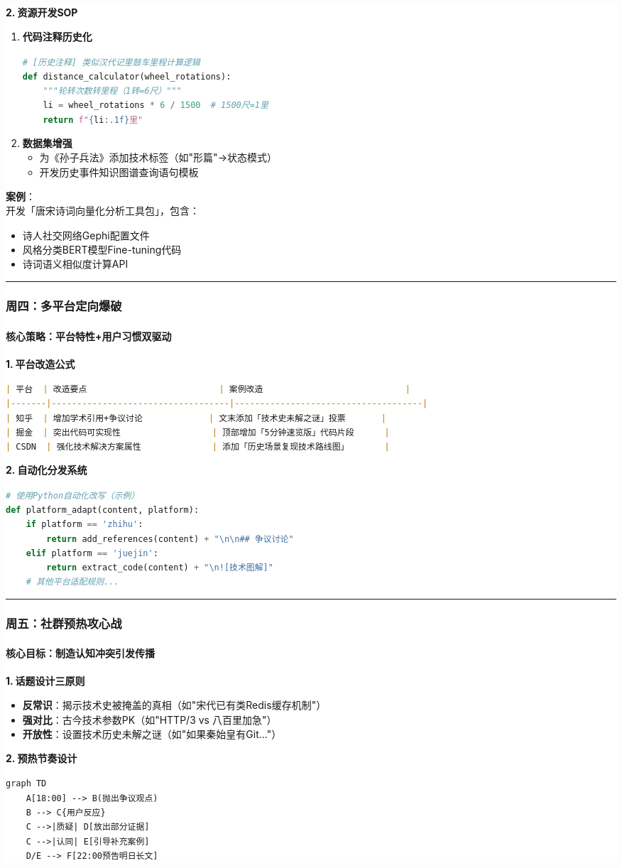 **2. 资源开发SOP**
1. **代码注释历史化**  
   ```python
   # [历史注释] 类似汉代记里鼓车里程计算逻辑
   def distance_calculator(wheel_rotations):
       """轮转次数转里程（1转=6尺）"""
       li = wheel_rotations * 6 / 1500  # 1500尺=1里
       return f"{li:.1f}里"
   ```
2. **数据集增强**  
   - 为《孙子兵法》添加技术标签（如"形篇"→状态模式）
   - 开发历史事件知识图谱查询语句模板

**案例**：  
开发「唐宋诗词向量化分析工具包」，包含：  
- 诗人社交网络Gephi配置文件  
- 风格分类BERT模型Fine-tuning代码  
- 诗词语义相似度计算API  

---

### **周四：多平台定向爆破**
#### **核心策略**：平台特性+用户习惯双驱动
**1. 平台改造公式**
```markdown
| 平台  | 改造要点                          | 案例改造                            |
|-------|-----------------------------------|-------------------------------------|
| 知乎  | 增加学术引用+争议讨论             | 文末添加「技术史未解之谜」投票       |
| 掘金  | 突出代码可实现性                  | 顶部增加「5分钟速览版」代码片段      |
| CSDN  | 强化技术解决方案属性              | 添加「历史场景复现技术路线图」       |
```

**2. 自动化分发系统**
```python
# 使用Python自动化改写（示例）
def platform_adapt(content, platform):
    if platform == 'zhihu':
        return add_references(content) + "\n\n## 争议讨论"
    elif platform == 'juejin':
        return extract_code(content) + "\n![技术图解]"
    # 其他平台适配规则...
```

---

### **周五：社群预热攻心战**
#### **核心目标**：制造认知冲突引发传播
**1. 话题设计三原则**
- **反常识**：揭示技术史被掩盖的真相（如"宋代已有类Redis缓存机制"）
- **强对比**：古今技术参数PK（如"HTTP/3 vs 八百里加急"）
- **开放性**：设置技术历史未解之谜（如"如果秦始皇有Git..."）

**2. 预热节奏设计**
```mermaid
graph TD
    A[18:00] --> B(抛出争议观点)
    B --> C{用户反应}
    C -->|质疑| D[放出部分证据]
    C -->|认同| E[引导补充案例]
    D/E --> F[22:00预告明日长文]
```

